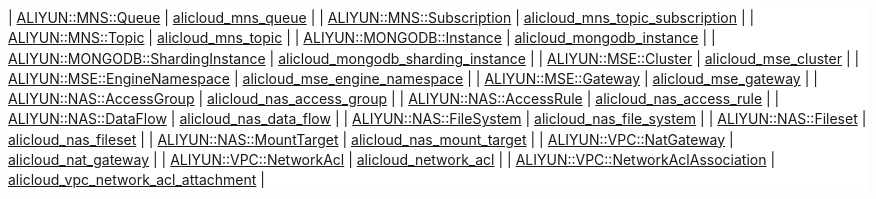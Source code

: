 | [ALIYUN::MNS::Queue](https://www.alibabacloud.com/help/ros/developer-reference/aliyun-mns-queue)                                                             | [alicloud_mns_queue](https://registry.terraform.io/providers/aliyun/alicloud/latest/docs/resources/mns_queue)                                                                           |
| [ALIYUN::MNS::Subscription](https://www.alibabacloud.com/help/ros/developer-reference/aliyun-mns-subscription)                                               | [alicloud_mns_topic_subscription](https://registry.terraform.io/providers/aliyun/alicloud/latest/docs/resources/mns_topic_subscription)                                                 |
| [ALIYUN::MNS::Topic](https://www.alibabacloud.com/help/ros/developer-reference/aliyun-mns-topic)                                                             | [alicloud_mns_topic](https://registry.terraform.io/providers/aliyun/alicloud/latest/docs/resources/mns_topic)                                                                           |
| [ALIYUN::MONGODB::Instance](https://www.alibabacloud.com/help/ros/developer-reference/aliyun-mongodb-instance)                                               | [alicloud_mongodb_instance](https://registry.terraform.io/providers/aliyun/alicloud/latest/docs/resources/mongodb_instance)                                                             |
| [ALIYUN::MONGODB::ShardingInstance](https://www.alibabacloud.com/help/ros/developer-reference/aliyun-mongodb-shardinginstance)                               | [alicloud_mongodb_sharding_instance](https://registry.terraform.io/providers/aliyun/alicloud/latest/docs/resources/mongodb_sharding_instance)                                           |
| [ALIYUN::MSE::Cluster](https://www.alibabacloud.com/help/ros/developer-reference/aliyun-mse-cluster)                                                         | [alicloud_mse_cluster](https://registry.terraform.io/providers/aliyun/alicloud/latest/docs/resources/mse_cluster)                                                                       |
| [ALIYUN::MSE::EngineNamespace](https://www.alibabacloud.com/help/ros/developer-reference/aliyun-mse-enginenamespace)                                         | [alicloud_mse_engine_namespace](https://registry.terraform.io/providers/aliyun/alicloud/latest/docs/resources/mse_engine_namespace)                                                     |
| [ALIYUN::MSE::Gateway](https://www.alibabacloud.com/help/ros/developer-reference/aliyun-mse-gateway)                                                         | [alicloud_mse_gateway](https://registry.terraform.io/providers/aliyun/alicloud/latest/docs/resources/mse_gateway)                                                                       |
| [ALIYUN::NAS::AccessGroup](https://www.alibabacloud.com/help/ros/developer-reference/aliyun-nas-accessgroup)                                                 | [alicloud_nas_access_group](https://registry.terraform.io/providers/aliyun/alicloud/latest/docs/resources/nas_access_group)                                                             |
| [ALIYUN::NAS::AccessRule](https://www.alibabacloud.com/help/ros/developer-reference/aliyun-nas-accessrule)                                                   | [alicloud_nas_access_rule](https://registry.terraform.io/providers/aliyun/alicloud/latest/docs/resources/nas_access_rule)                                                               |
| [ALIYUN::NAS::DataFlow](https://www.alibabacloud.com/help/ros/developer-reference/aliyun-nas-dataflow)                                                       | [alicloud_nas_data_flow](https://registry.terraform.io/providers/aliyun/alicloud/latest/docs/resources/nas_data_flow)                                                                   |
| [ALIYUN::NAS::FileSystem](https://www.alibabacloud.com/help/ros/developer-reference/aliyun-nas-filesystem)                                                   | [alicloud_nas_file_system](https://registry.terraform.io/providers/aliyun/alicloud/latest/docs/resources/nas_file_system)                                                               |
| [ALIYUN::NAS::Fileset](https://www.alibabacloud.com/help/ros/developer-reference/aliyun-nas-fileset)                                                         | [alicloud_nas_fileset](https://registry.terraform.io/providers/aliyun/alicloud/latest/docs/resources/nas_fileset)                                                                       |
| [ALIYUN::NAS::MountTarget](https://www.alibabacloud.com/help/ros/developer-reference/aliyun-nas-mounttarget)                                                 | [alicloud_nas_mount_target](https://registry.terraform.io/providers/aliyun/alicloud/latest/docs/resources/nas_mount_target)                                                             |
| [ALIYUN::VPC::NatGateway](https://www.alibabacloud.com/help/ros/developer-reference/aliyun-vpc-natgateway)                                                   | [alicloud_nat_gateway](https://registry.terraform.io/providers/aliyun/alicloud/latest/docs/resources/nat_gateway)                                                                       |
| [ALIYUN::VPC::NetworkAcl](https://www.alibabacloud.com/help/ros/developer-reference/aliyun-vpc-networkacl)                                                   | [alicloud_network_acl](https://registry.terraform.io/providers/aliyun/alicloud/latest/docs/resources/network_acl)                                                                       |
| [ALIYUN::VPC::NetworkAclAssociation](https://www.alibabacloud.com/help/ros/developer-reference/aliyun-vpc-networkaclassociation)                             | [alicloud_vpc_network_acl_attachment](https://registry.terraform.io/providers/aliyun/alicloud/latest/docs/resources/vpc_network_acl_attachment)                                         |